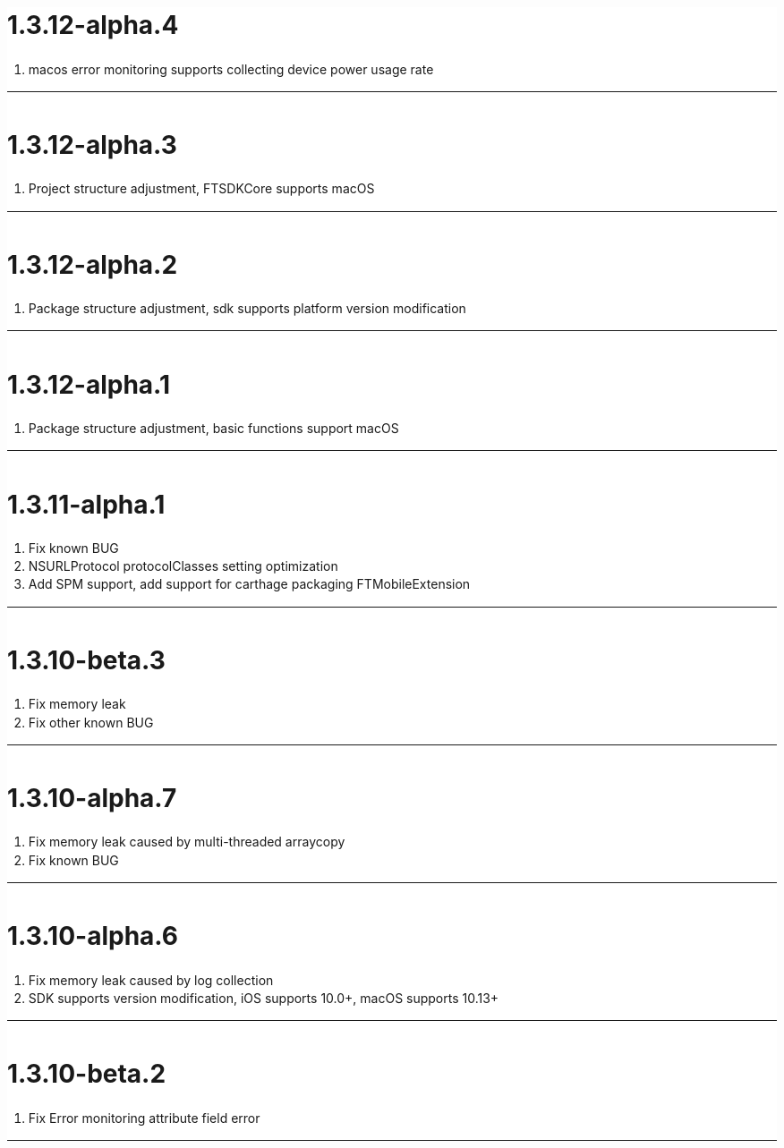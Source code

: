 # 1.3.12-alpha.4
1. macos error monitoring supports collecting device power usage rate

---
# 1.3.12-alpha.3
1. Project structure adjustment, FTSDKCore supports macOS

---
# 1.3.12-alpha.2
1. Package structure adjustment, sdk supports platform version modification

---
# 1.3.12-alpha.1
1. Package structure adjustment, basic functions support macOS

---
# 1.3.11-alpha.1
1. Fix known BUG
2. NSURLProtocol protocolClasses setting optimization
3. Add SPM support, add support for carthage packaging FTMobileExtension

---
# 1.3.10-beta.3
1. Fix memory leak
2. Fix other known BUG

---
# 1.3.10-alpha.7
1. Fix memory leak caused by multi-threaded arraycopy
2. Fix known BUG

---
# 1.3.10-alpha.6
1. Fix memory leak caused by log collection
2. SDK supports version modification, iOS supports 10.0+, macOS supports 10.13+

---
# 1.3.10-beta.2
1. Fix Error monitoring attribute field error

---